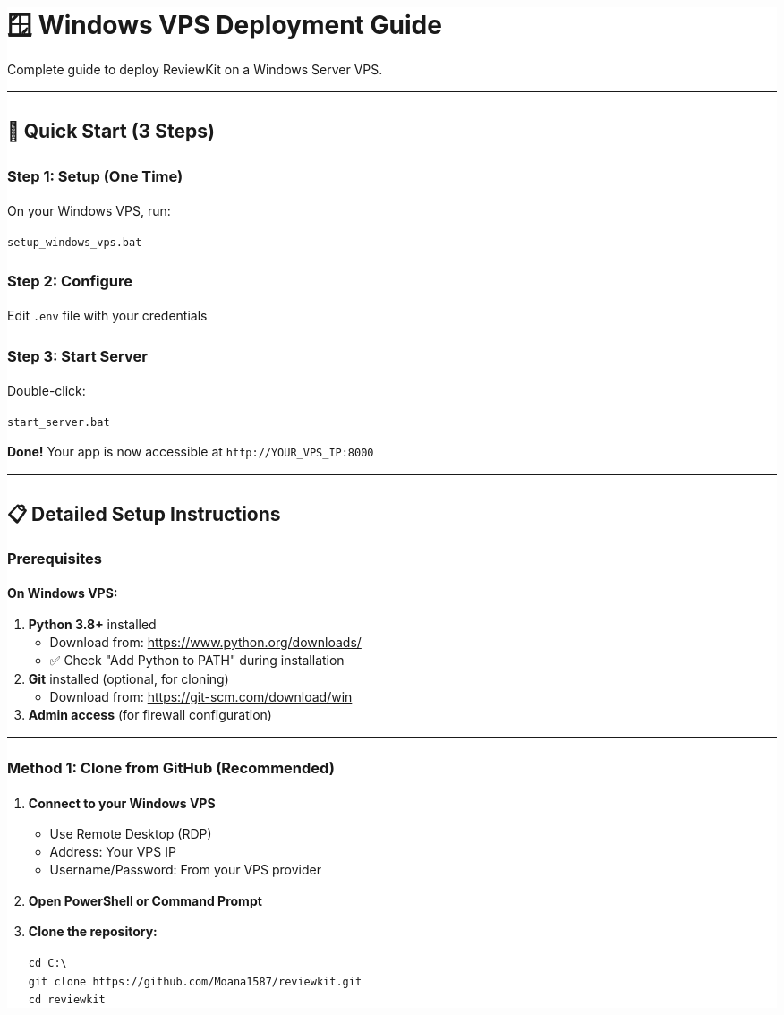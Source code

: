 # 🪟 Windows VPS Deployment Guide

Complete guide to deploy ReviewKit on a Windows Server VPS.

---

## 🚀 Quick Start (3 Steps)

### Step 1: Setup (One Time)
On your Windows VPS, run:
```batch
setup_windows_vps.bat
```

### Step 2: Configure
Edit `.env` file with your credentials

### Step 3: Start Server
Double-click:
```batch
start_server.bat
```

**Done!** Your app is now accessible at `http://YOUR_VPS_IP:8000`

---

## 📋 Detailed Setup Instructions

### Prerequisites

**On Windows VPS:**
1. **Python 3.8+** installed
   - Download from: https://www.python.org/downloads/
   - ✅ Check "Add Python to PATH" during installation
2. **Git** installed (optional, for cloning)
   - Download from: https://git-scm.com/download/win
3. **Admin access** (for firewall configuration)

---

### Method 1: Clone from GitHub (Recommended)

1. **Connect to your Windows VPS**
   - Use Remote Desktop (RDP)
   - Address: Your VPS IP
   - Username/Password: From your VPS provider

2. **Open PowerShell or Command Prompt**

3. **Clone the repository:**
   ```batch
   cd C:\
   git clone https://github.com/Moana1587/reviewkit.git
   cd reviewkit
   ```

